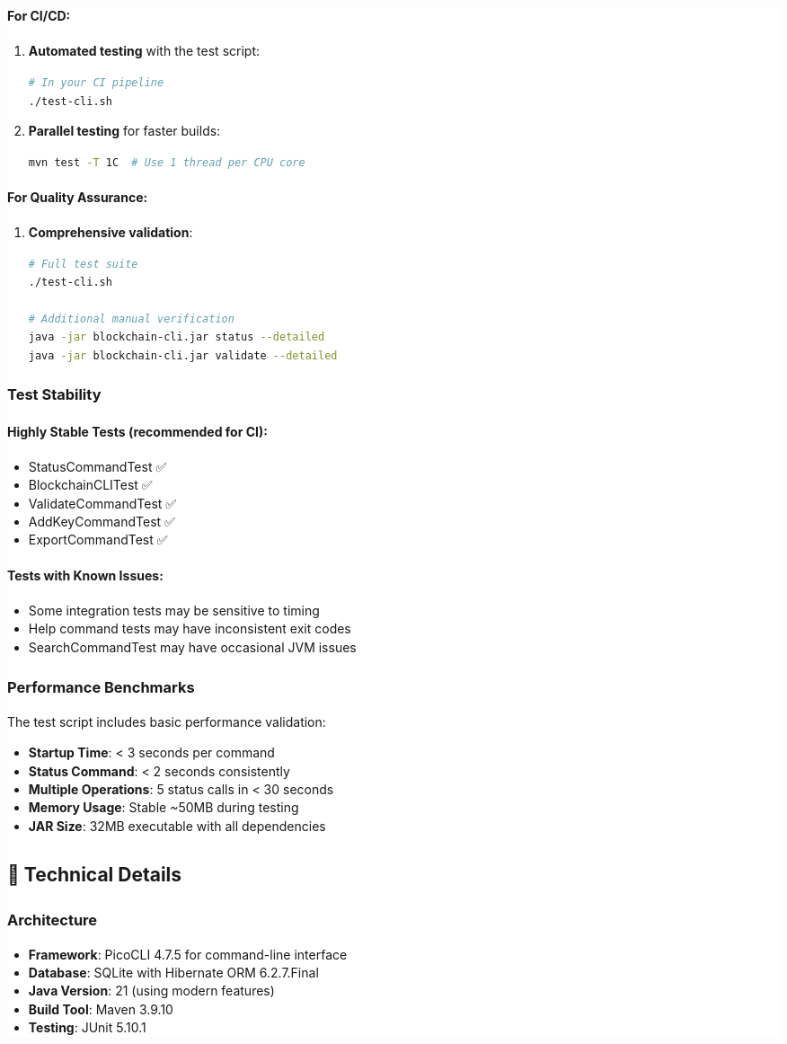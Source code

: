 #### **For CI/CD**:
1. **Automated testing** with the test script:
   ```bash
   # In your CI pipeline
   ./test-cli.sh
   ```
2. **Parallel testing** for faster builds:
   ```bash
   mvn test -T 1C  # Use 1 thread per CPU core
   ```

#### **For Quality Assurance**:
1. **Comprehensive validation**:
   ```bash
   # Full test suite
   ./test-cli.sh
   
   # Additional manual verification
   java -jar blockchain-cli.jar status --detailed
   java -jar blockchain-cli.jar validate --detailed
   ```

### Test Stability

#### **Highly Stable Tests** (recommended for CI):
- StatusCommandTest ✅
- BlockchainCLITest ✅
- ValidateCommandTest ✅
- AddKeyCommandTest ✅
- ExportCommandTest ✅

#### **Tests with Known Issues**:
- Some integration tests may be sensitive to timing
- Help command tests may have inconsistent exit codes
- SearchCommandTest may have occasional JVM issues

### Performance Benchmarks

The test script includes basic performance validation:

- **Startup Time**: < 3 seconds per command
- **Status Command**: < 2 seconds consistently
- **Multiple Operations**: 5 status calls in < 30 seconds
- **Memory Usage**: Stable ~50MB during testing
- **JAR Size**: 32MB executable with all dependencies

## 🔧 Technical Details

### Architecture

- **Framework**: PicoCLI 4.7.5 for command-line interface
- **Database**: SQLite with Hibernate ORM 6.2.7.Final
- **Java Version**: 21 (using modern features)
- **Build Tool**: Maven 3.9.10
- **Testing**: JUnit 5.10.1
